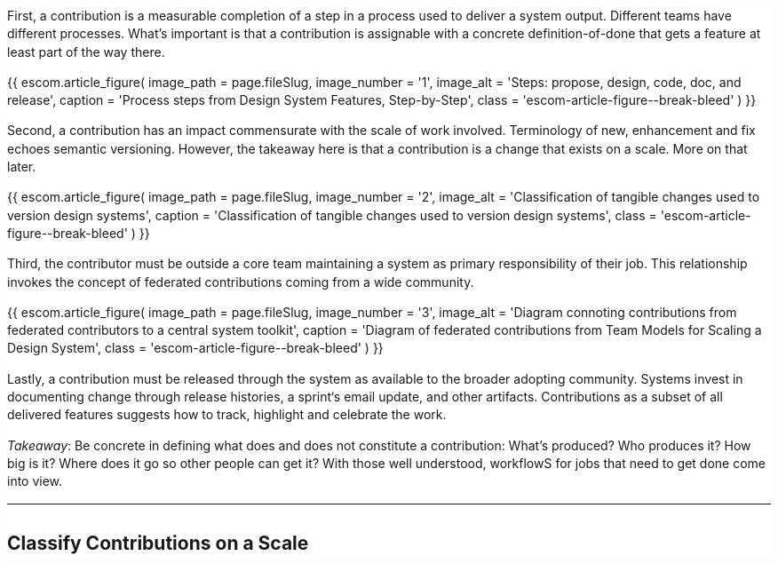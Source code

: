 First, a contribution is a measurable completion of a step in a process used to deliver a system output. Different teams have different processes. What’s important is that a contribution is assignable with a concrete definition-of-done that gets a feature at least part of the way there.



{{ escom.article_figure(
  image_path = page.fileSlug,
  image_number = '1',
  image_alt = 'Steps: propose, design, code, doc, and release',
  caption = 'Process steps from Design System Features, Step-by-Step',
  class = 'escom-article-figure--break-bleed'
) }}



Second, a contribution has an impact commensurate with the scale of work involved. Terminology of new, enhancement and fix echoes semantic versioning. However, the takeaway here is that a contribution is a change that exists on a scale. More on that later.



{{ escom.article_figure(
  image_path = page.fileSlug,
  image_number = '2',
  image_alt = 'Classification of tangible changes used to version design systems',
  caption = 'Classification of tangible changes used to version design systems',
  class = 'escom-article-figure--break-bleed'
) }}



Third, the contributor must be outside a core team maintaining a system as primary responsibility of their job. This relationship invokes the concept of federated contributions coming from a wide community.



{{ escom.article_figure(
  image_path = page.fileSlug,
  image_number = '3',
  image_alt = 'Diagram connoting contributions from federated contributors to a central system toolkit',
  caption = 'Diagram of federated contributions from Team Models for Scaling a Design System',
  class = 'escom-article-figure--break-bleed'
) }}



Lastly, a contribution must be released through the system as available to the broader adopting community. Systems invest in documenting change through release histories, a sprint‘s email update, and other artifacts. Contributions as a subset of all delivered features suggests how to track, highlight and celebrate the work.

_Takeaway_: Be concrete in defining what does and does not constitute a contribution: What’s produced? Who produces it? How big is it? Where does it go so other people can get it? With those well understood, workflowS for jobs that need to get done come into view.

* * *

## Classify Contributions on a Scale
